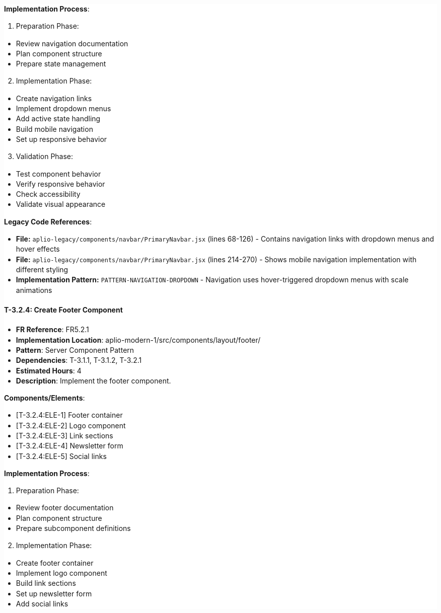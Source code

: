 **Implementation Process**:
1. Preparation Phase:
-  Review navigation documentation
-  Plan component structure
-  Prepare state management

2. Implementation Phase:
-  Create navigation links
-  Implement dropdown menus
-  Add active state handling
-  Build mobile navigation
-  Set up responsive behavior

3. Validation Phase:
-  Test component behavior
-  Verify responsive behavior
-  Check accessibility
-  Validate visual appearance

**Legacy Code References**:
-  **File:** `aplio-legacy/components/navbar/PrimaryNavbar.jsx` (lines 68-126) - Contains navigation links with dropdown menus and hover effects
-  **File:** `aplio-legacy/components/navbar/PrimaryNavbar.jsx` (lines 214-270) - Shows mobile navigation implementation with different styling
-  **Implementation Pattern:** `PATTERN-NAVIGATION-DROPDOWN` - Navigation uses hover-triggered dropdown menus with scale animations

#### T-3.2.4: Create Footer Component
- **FR Reference**: FR5.2.1
- **Implementation Location**: aplio-modern-1/src/components/layout/footer/
- **Pattern**: Server Component Pattern
- **Dependencies**: T-3.1.1, T-3.1.2, T-3.2.1
- **Estimated Hours**: 4
- **Description**: Implement the footer component.

**Components/Elements**:
- [T-3.2.4:ELE-1] Footer container
- [T-3.2.4:ELE-2] Logo component
- [T-3.2.4:ELE-3] Link sections
- [T-3.2.4:ELE-4] Newsletter form
- [T-3.2.4:ELE-5] Social links

**Implementation Process**:
1. Preparation Phase:
-  Review footer documentation
-  Plan component structure
-  Prepare subcomponent definitions

2. Implementation Phase:
-  Create footer container
-  Implement logo component
-  Build link sections
-  Set up newsletter form
-  Add social links
